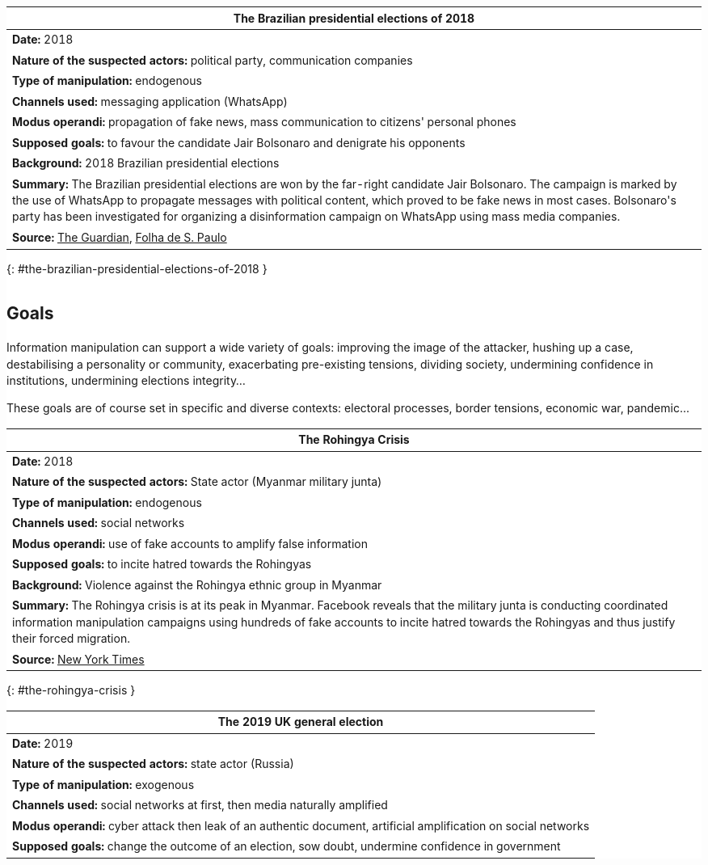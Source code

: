 | The Brazilian presidential elections of 2018|
|-|
| **Date:** 2018|
| **Nature of the suspected actors:** political party, communication companies|
| **Type of manipulation:** endogenous|
| **Channels used:** messaging application (WhatsApp)|
| **Modus operandi:** propagation of fake news, mass communication to  citizens' personal phones|
| **Supposed goals:** to favour the candidate Jair Bolsonaro and denigrate his opponents|
| **Background:** 2018 Brazilian presidential elections |
| **Summary:** The Brazilian presidential elections are won by the far-right candidate Jair Bolsonaro. The campaign is marked by the use of WhatsApp to propagate messages with political content, which proved to be fake news in most cases. Bolsonaro's party has been investigated for organizing a disinformation campaign on WhatsApp using mass media companies.|
| **Source:** [The Guardian](https://www.theguardian.com/world/2019/oct/30/whatsapp-fake-news-brazil-election-favoured-jair-bolsonaro-analysis-suggests), [Folha de S. Paulo](https://www1.folha.uol.com.br/internacional/en/brazil/2018/10/businessmen-fund-whatsapp-campaign-against-pt.shtml) |
{: #the-brazilian-presidential-elections-of-2018 }

## Goals

Information manipulation can support a wide variety of goals: improving the image of the attacker, hushing up a case, destabilising a personality or community, exacerbating pre-existing tensions, dividing society, undermining confidence in institutions, undermining elections integrity…

These goals are of course set in specific and diverse contexts: electoral processes, border tensions, economic war, pandemic...

| The Rohingya Crisis|
|-|
| **Date:** 2018|
| **Nature of the suspected actors:** State actor (Myanmar military junta)|
| **Type of manipulation:** endogenous|
| **Channels used:** social networks|
| **Modus operandi:** use of fake accounts to amplify false information|
| **Supposed goals:** to incite hatred towards the Rohingyas|
| **Background:** Violence against the Rohingya ethnic group in Myanmar|
| **Summary:** The Rohingya crisis is at its peak in Myanmar. Facebook reveals that the military junta is conducting coordinated information manipulation campaigns using hundreds of fake accounts to incite hatred towards the Rohingyas and thus justify their forced migration.|
| **Source:** [New York Times](https://www.nytimes.com/2018/10/15/technology/myanmar-facebook-genocide.html)|
{: #the-rohingya-crisis }

| The 2019 UK general election|
|-|
| **Date:** 2019|
| **Nature of the suspected actors:** state actor (Russia)|
| **Type of manipulation:** exogenous |
| **Channels used:** social networks at first, then media naturally amplified|
| **Modus operandi:** cyber attack then leak of an authentic document, artificial amplification on social networks|
| **Supposed goals:** change the outcome of an election, sow doubt, undermine confidence in government|